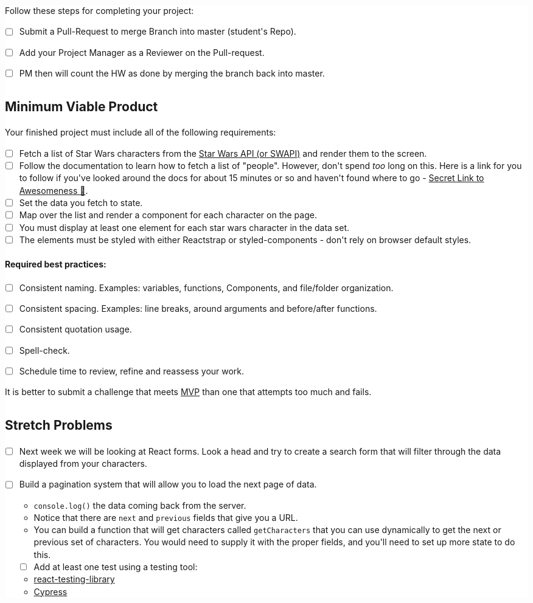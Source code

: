 Follow these steps for completing your project:

- [ ] Submit a Pull-Request to merge <firstName-lastName> Branch into master (student's  Repo).
- [ ] Add your Project Manager as a Reviewer on the Pull-request.
- [ ] PM then will count the HW as done by merging the branch back into master.


## Minimum Viable Product

Your finished project must include all of the following requirements:

- [ ] Fetch a list of Star Wars characters from the [Star Wars API (or SWAPI)](https://swapi.co/) and render them to the screen. 
- [ ] Follow the documentation to learn how to fetch a list of "people". However, don't spend _too_ long on this. Here is a link for you to follow if you've looked around the docs for about 15 minutes or so and haven't found where to go - [Secret Link to Awesomeness 🤫](https://swapi.co/documentation#people).
- [ ] Set the data you fetch to state.
- [ ] Map over the list and render a component for each character on the page.
- [ ] You must display at least one element for each star wars character in the data set.
- [ ] The elements must be styled with either Reactstrap or styled-components - don't rely on browser default styles.

#### Required best practices:

- [ ] Consistent naming. Examples: variables, functions, Components, and file/folder organization.
- [ ] Consistent spacing. Examples: line breaks, around arguments and before/after functions.
- [ ] Consistent quotation usage.
- [ ] Spell-check.
- [ ] Schedule time to review, refine and reassess your work.


It is better to submit a challenge that meets [MVP](https://en.wikipedia.org/wiki/Minimum_viable_product) than one that attempts too much and fails.

## Stretch Problems
- [ ] Next week we will be looking at React forms. Look a head and try to create a search form that will filter through the data displayed from your characters. 

- [ ] Build a pagination system that will allow you to load the next page of data.
  - `console.log()` the data coming back from the server.
  - Notice that there are `next` and `previous` fields that give you a URL.
  - You can build a function that will get characters called `getCharacters` that you can use dynamically to get the next or previous set of characters. You would need to supply it with the proper fields, and you'll need to set up more state to do this.
  - [ ] Add at least one test using a testing tool:
  - [react-testing-library](https://github.com/testing-library/react-testing-library#basic-example)
  - [Cypress](https://docs.cypress.io/guides/overview/why-cypress.html)


